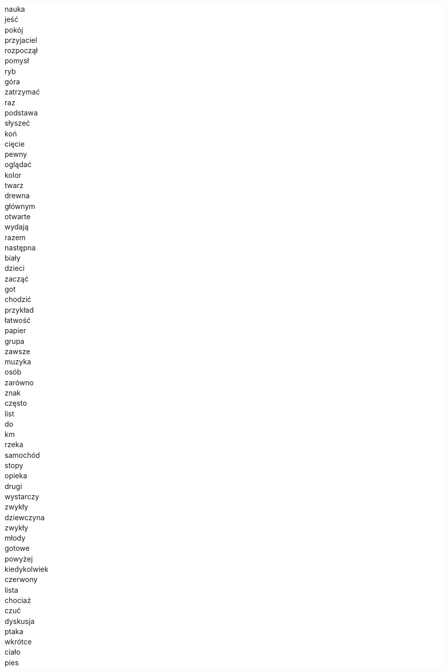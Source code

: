 nauka<br>
jeść<br>
pokój<br>
przyjaciel<br>
rozpoczął<br>
pomysł<br>
ryb<br>
góra<br>
zatrzymać<br>
raz<br>
podstawa<br>
słyszeć<br>
koń<br>
cięcie<br>
pewny<br>
oglądać<br>
kolor<br>
twarz<br>
drewna<br>
głównym<br>
otwarte<br>
wydają<br>
razem<br>
następna<br>
biały<br>
dzieci<br>
zacząć<br>
got<br>
chodzić<br>
przykład<br>
łatwość<br>
papier<br>
grupa<br>
zawsze<br>
muzyka<br>
osób<br>
zarówno<br>
znak<br>
często<br>
list<br>
do<br>
km<br>
rzeka<br>
samochód<br>
stopy<br>
opieka<br>
drugi<br>
wystarczy<br>
zwykły<br>
dziewczyna<br>
zwykły<br>
młody<br>
gotowe<br>
powyżej<br>
kiedykolwiek<br>
czerwony<br>
lista<br>
chociaż<br>
czuć<br>
dyskusja<br>
ptaka<br>
wkrótce<br>
ciało<br>
pies<br>